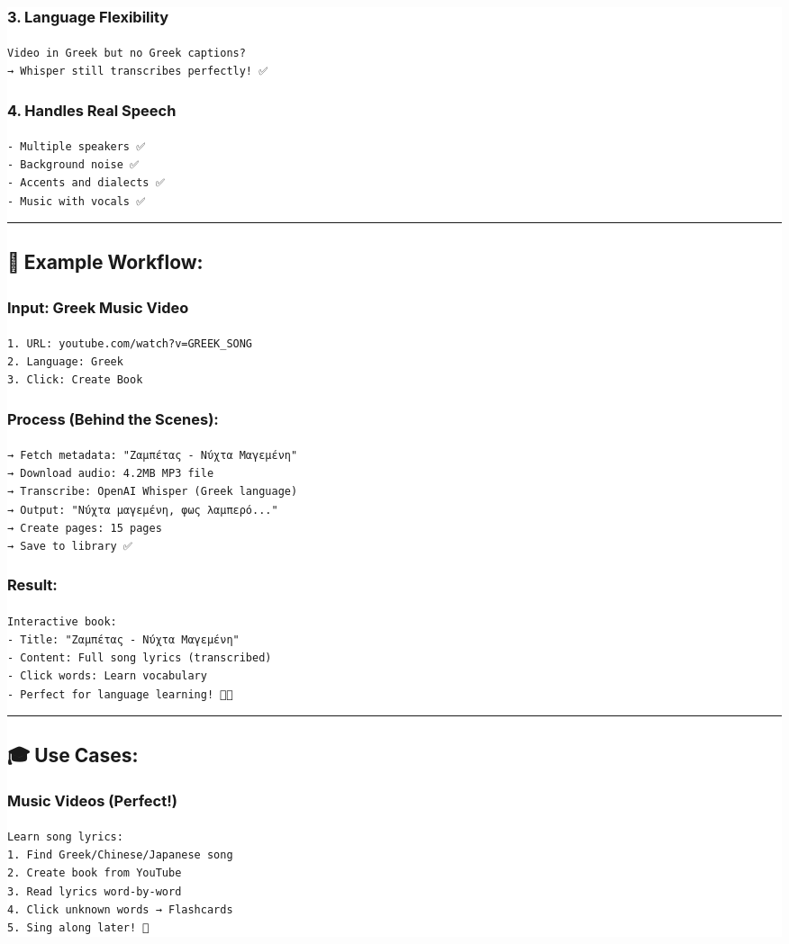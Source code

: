 ### 3. Language Flexibility
```
Video in Greek but no Greek captions? 
→ Whisper still transcribes perfectly! ✅
```

### 4. Handles Real Speech
```
- Multiple speakers ✅
- Background noise ✅
- Accents and dialects ✅
- Music with vocals ✅
```

---

## 📝 Example Workflow:

### Input: Greek Music Video
```
1. URL: youtube.com/watch?v=GREEK_SONG
2. Language: Greek
3. Click: Create Book
```

### Process (Behind the Scenes):
```
→ Fetch metadata: "Ζαμπέτας - Νύχτα Μαγεμένη"
→ Download audio: 4.2MB MP3 file
→ Transcribe: OpenAI Whisper (Greek language)
→ Output: "Νύχτα μαγεμένη, φως λαμπερό..."
→ Create pages: 15 pages
→ Save to library ✅
```

### Result:
```
Interactive book:
- Title: "Ζαμπέτας - Νύχτα Μαγεμένη"
- Content: Full song lyrics (transcribed)
- Click words: Learn vocabulary
- Perfect for language learning! 🎵📖
```

---

## 🎓 Use Cases:

### Music Videos (Perfect!)
```
Learn song lyrics:
1. Find Greek/Chinese/Japanese song
2. Create book from YouTube
3. Read lyrics word-by-word
4. Click unknown words → Flashcards
5. Sing along later! 🎤
```
